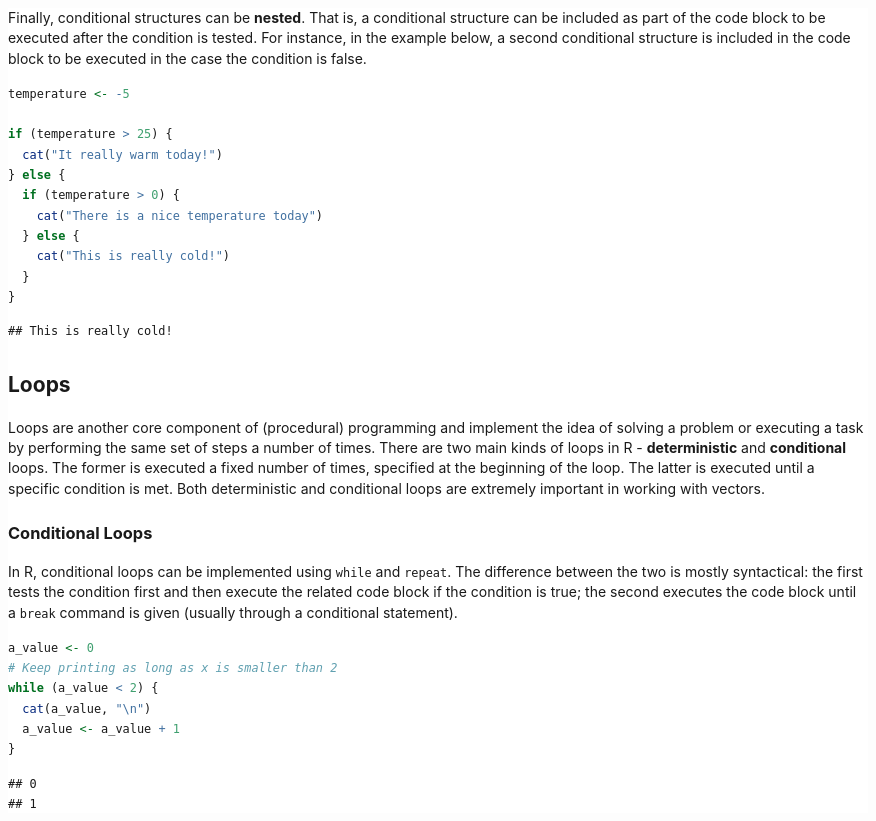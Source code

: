 Finally, conditional structures can be **nested**. That is, a conditional structure can be included as part of the code block to be executed after the condition is tested. For instance, in the example below, a second conditional structure is included in the code block to be executed in the case the condition is false.


```r
temperature <- -5

if (temperature > 25) {
  cat("It really warm today!")
} else {
  if (temperature > 0) {
    cat("There is a nice temperature today")
  } else {
    cat("This is really cold!")
  }
}
```

```
## This is really cold!
```



## Loops

Loops are another core component of (procedural) programming and implement the idea of solving a problem or executing a task by performing the same set of steps a number of times.  There are two main kinds of loops in R - **deterministic** and **conditional** loops.  The former is executed a fixed number of times,  specified at the beginning of the loop.  The latter is executed until a specific condition is met. Both deterministic and conditional loops are extremely important in working with vectors.


### Conditional Loops

In R, conditional loops can be implemented using `while` and `repeat`. The difference between the two is mostly syntactical: the first tests the condition first and then execute the related code block if the condition is true; the second executes the code block until a `break` command is given (usually through a conditional statement).


```r
a_value <- 0
# Keep printing as long as x is smaller than 2
while (a_value < 2) {
  cat(a_value, "\n")
  a_value <- a_value + 1
}
```

```
## 0 
## 1
```

